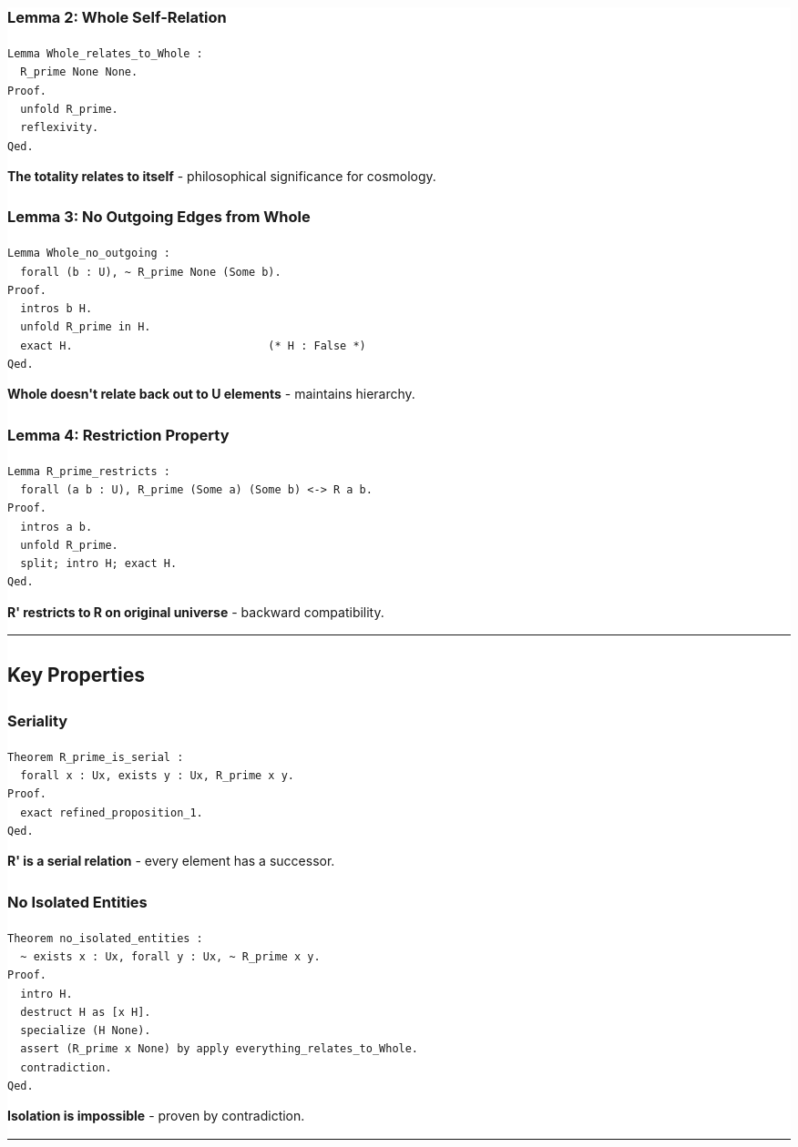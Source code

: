 ### Lemma 2: Whole Self-Relation
```coq
Lemma Whole_relates_to_Whole :
  R_prime None None.
Proof.
  unfold R_prime.
  reflexivity.
Qed.
```
**The totality relates to itself** - philosophical significance for cosmology.

### Lemma 3: No Outgoing Edges from Whole
```coq
Lemma Whole_no_outgoing :
  forall (b : U), ~ R_prime None (Some b).
Proof.
  intros b H.
  unfold R_prime in H.
  exact H.                              (* H : False *)
Qed.
```
**Whole doesn't relate back out to U elements** - maintains hierarchy.

### Lemma 4: Restriction Property
```coq
Lemma R_prime_restricts :
  forall (a b : U), R_prime (Some a) (Some b) <-> R a b.
Proof.
  intros a b.
  unfold R_prime.
  split; intro H; exact H.
Qed.
```
**R' restricts to R on original universe** - backward compatibility.

---

## Key Properties

### Seriality
```coq
Theorem R_prime_is_serial :
  forall x : Ux, exists y : Ux, R_prime x y.
Proof.
  exact refined_proposition_1.
Qed.
```
**R' is a serial relation** - every element has a successor.

### No Isolated Entities
```coq
Theorem no_isolated_entities :
  ~ exists x : Ux, forall y : Ux, ~ R_prime x y.
Proof.
  intro H.
  destruct H as [x H].
  specialize (H None).
  assert (R_prime x None) by apply everything_relates_to_Whole.
  contradiction.
Qed.
```
**Isolation is impossible** - proven by contradiction.

---